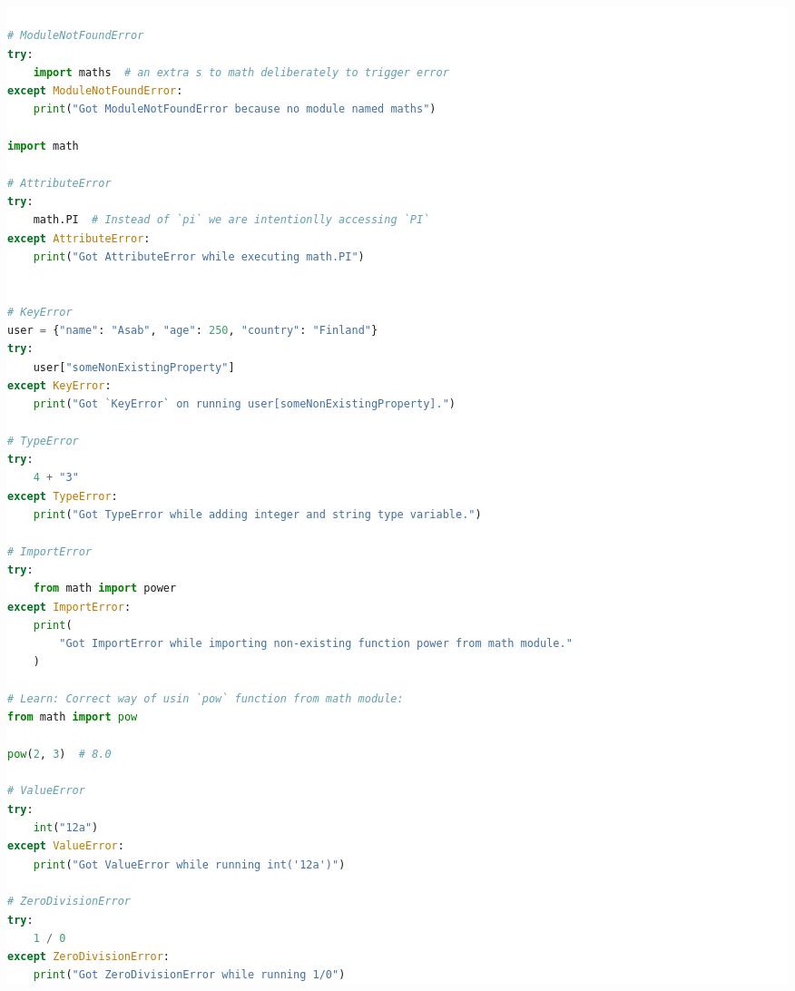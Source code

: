 ```py

# ModuleNotFoundError
try:
    import maths  # an extra s to math deliberately to trigger error
except ModuleNotFoundError:
    print("Got ModuleNotFoundError because no module named maths")

import math

# AttributeError
try:
    math.PI  # Instead of `pi` we are intentionlly accessing `PI`
except AttributeError:
    print("Got AttributeError while executing math.PI")


# KeyError
user = {"name": "Asab", "age": 250, "country": "Finland"}
try:
    user["someNonExistingProperty"]
except KeyError:
    print("Got `KeyError` on running user[someNonExistingProperty].")

# TypeError
try:
    4 + "3"
except TypeError:
    print("Got TypeError while adding integer and string type variable.")

# ImportError
try:
    from math import power
except ImportError:
    print(
        "Got ImportError while importing non-existing function power from math module."
    )

# Learn: Correct way of usin `pow` function from math module:
from math import pow

pow(2, 3)  # 8.0

# ValueError
try:
    int("12a")
except ValueError:
    print("Got ValueError while running int('12a')")

# ZeroDivisionError
try:
    1 / 0
except ZeroDivisionError:
    print("Got ZeroDivisionError while running 1/0")
```

